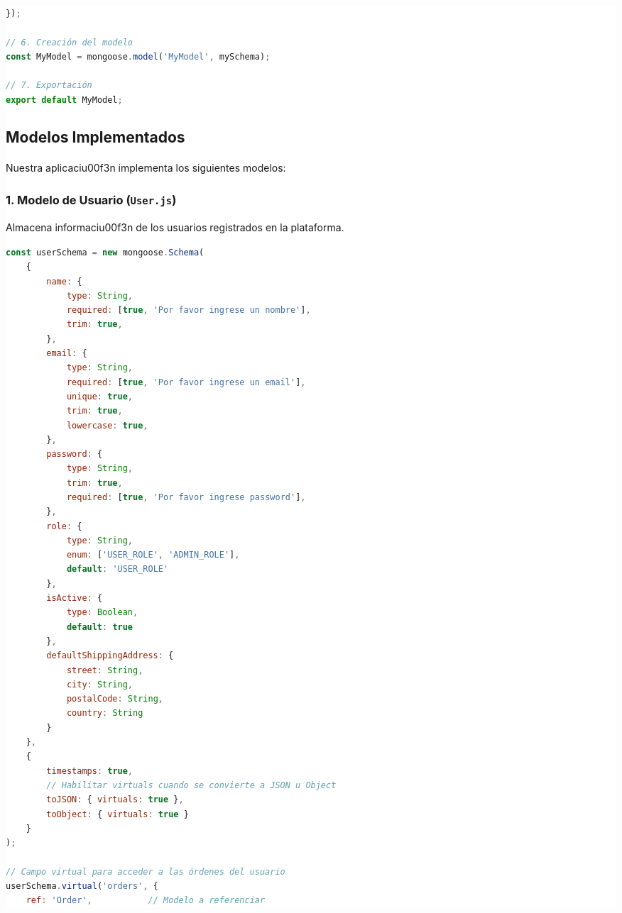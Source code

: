 ```javascript
});

// 6. Creación del modelo
const MyModel = mongoose.model('MyModel', mySchema);

// 7. Exportación
export default MyModel;
```

## Modelos Implementados

Nuestra aplicaciu00f3n implementa los siguientes modelos:

### 1. Modelo de Usuario (`User.js`)

Almacena informaciu00f3n de los usuarios registrados en la plataforma.

```javascript
const userSchema = new mongoose.Schema(
    {
        name: {
            type: String,
            required: [true, 'Por favor ingrese un nombre'],
            trim: true,
        },
        email: {
            type: String,
            required: [true, 'Por favor ingrese un email'],
            unique: true,
            trim: true,
            lowercase: true,
        },
        password: {
            type: String,
            trim: true,
            required: [true, 'Por favor ingrese password'],
        },
        role: {
            type: String,
            enum: ['USER_ROLE', 'ADMIN_ROLE'],
            default: 'USER_ROLE'
        },
        isActive: {
            type: Boolean,
            default: true
        },
        defaultShippingAddress: {
            street: String,
            city: String,
            postalCode: String,
            country: String
        }
    },
    {
        timestamps: true,
        // Habilitar virtuals cuando se convierte a JSON u Object
        toJSON: { virtuals: true },
        toObject: { virtuals: true }
    }
);

// Campo virtual para acceder a las órdenes del usuario
userSchema.virtual('orders', {
    ref: 'Order',           // Modelo a referenciar
```